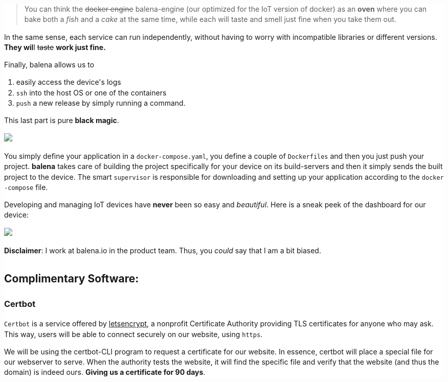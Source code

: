   

> You can think the ~~docker engine~~ balena-engine (our optimized for the IoT version of docker) as an **oven** where you can bake both a *fish* and a *cake* at the same time, while each will taste and smell just fine when you take them out.

  

In the same sense, each service can run independently, without having to worry with incompatible libraries or different versions. **They wil**l ~~taste~~ **work just fine.**

  

Finally, balena allows us to 
1. easily access the device's logs
2. `ssh` into the host OS or one of the containers
3. `push` a new release by simply running a command.

  

This last part is pure **black magic**.

  

![](https://media.giphy.com/media/AisOYaOZdrS1i/giphy.gif)

  

You simply define your application in a `docker-compose.yaml`, you define a couple of `Dockerfiles` and then you just push your project. **balena** takes care of building the project specifically for your device on its build-servers and then it simply sends the built project to the device. The smart `supervisor` is responsible for downloading and setting up your application according to the `docker-compose` file.

  

Developing and managing IoT devices have **never** been so easy and *beautiful*. Here is a sneak peek of the dashboard for our device:

  

![](https://i.imgur.com/Mp9pB7M.png)

  


**Disclaimer**: I work at balena.io in the product team.  Thus, you *could* say that I am a bit biased.


## Complimentary Software:

  

### Certbot

  

`Certbot` is a service offered by [letsencrypt](https://letsencrypt.org/), a nonprofit Certificate Authority providing TLS certificates for anyone who may ask. This way, users will be able to connect securely on our website, using `https`.

  

We will be using the certbot-CLI program to request a certificate for our website. In essence, certbot will place a special file for our webserver to serve. When the authority tests the website, it will find the specific file and verify that the website (and thus the domain) is indeed ours. **Giving us a certificate for 90 days**.
